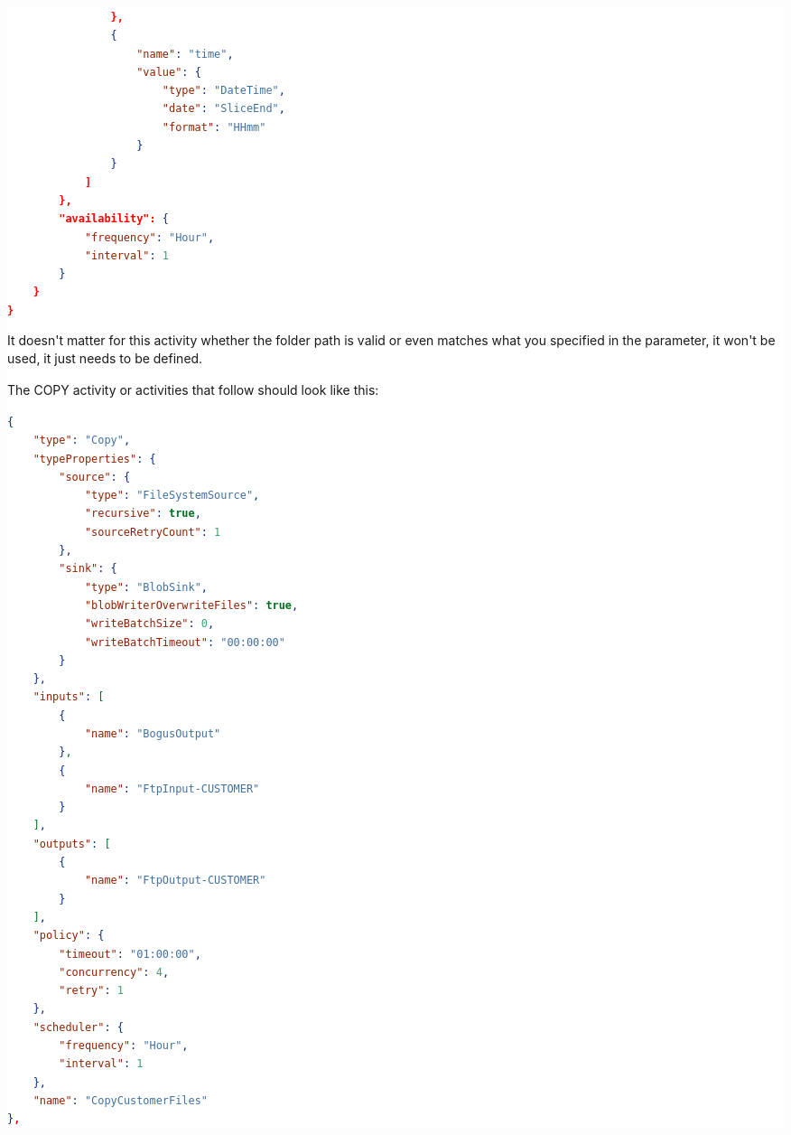 ```json
                },
                {
                    "name": "time",
                    "value": {
                        "type": "DateTime",
                        "date": "SliceEnd",
                        "format": "HHmm"
                    }
                }
            ]
        },
        "availability": {
            "frequency": "Hour",
            "interval": 1
        }
    }
}
```

It doesn't matter for this activity whether the folder path is valid or even matches what you specified in the parameter, it won't be used, it just needs to be defined.

The COPY activity or activities that follow should look like this:

```json
{
    "type": "Copy",
    "typeProperties": {
        "source": {
            "type": "FileSystemSource",
            "recursive": true,
            "sourceRetryCount": 1
        },
        "sink": {
            "type": "BlobSink",
            "blobWriterOverwriteFiles": true,
            "writeBatchSize": 0,
            "writeBatchTimeout": "00:00:00"
        }
    },
    "inputs": [
        {
            "name": "BogusOutput"
        },
        {
            "name": "FtpInput-CUSTOMER"
        }
    ],
    "outputs": [
        {
            "name": "FtpOutput-CUSTOMER"
        }
    ],
    "policy": {
        "timeout": "01:00:00",
        "concurrency": 4,
        "retry": 1
    },
    "scheduler": {
        "frequency": "Hour",
        "interval": 1
    },
    "name": "CopyCustomerFiles"
},
```
